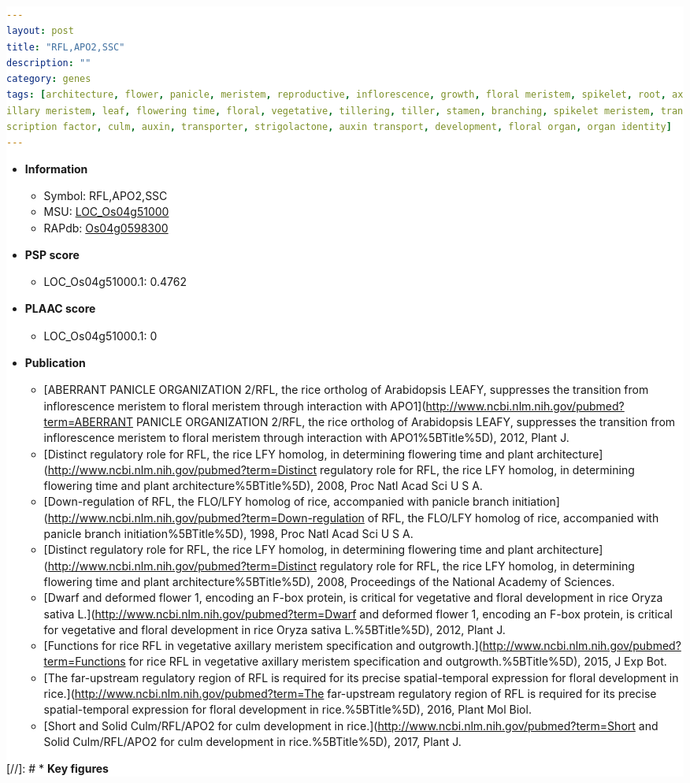```yaml
---
layout: post
title: "RFL,APO2,SSC"
description: ""
category: genes
tags: [architecture, flower, panicle, meristem, reproductive, inflorescence, growth, floral meristem, spikelet, root, axillary meristem, leaf, flowering time, floral, vegetative, tillering, tiller, stamen, branching, spikelet meristem, transcription factor, culm, auxin, transporter, strigolactone, auxin transport, development, floral organ, organ identity]
---
```


* **Information**  
    + Symbol: RFL,APO2,SSC  
    + MSU: [LOC_Os04g51000](http://rice.plantbiology.msu.edu/cgi-bin/ORF_infopage.cgi?orf=LOC_Os04g51000)  
    + RAPdb: [Os04g0598300](http://rapdb.dna.affrc.go.jp/viewer/gbrowse_details/irgsp1?name=Os04g0598300)  

* **PSP score**  
    + LOC_Os04g51000.1: 0.4762 

* **PLAAC score**  
    + LOC_Os04g51000.1: 0 

* **Publication**  
    + [ABERRANT PANICLE ORGANIZATION 2/RFL, the rice ortholog of Arabidopsis LEAFY, suppresses the transition from inflorescence meristem to floral meristem through interaction with APO1](http://www.ncbi.nlm.nih.gov/pubmed?term=ABERRANT PANICLE ORGANIZATION 2/RFL, the rice ortholog of Arabidopsis LEAFY, suppresses the transition from inflorescence meristem to floral meristem through interaction with APO1%5BTitle%5D), 2012, Plant J.
    + [Distinct regulatory role for RFL, the rice LFY homolog, in determining flowering time and plant architecture](http://www.ncbi.nlm.nih.gov/pubmed?term=Distinct regulatory role for RFL, the rice LFY homolog, in determining flowering time and plant architecture%5BTitle%5D), 2008, Proc Natl Acad Sci U S A.
    + [Down-regulation of RFL, the FLO/LFY homolog of rice, accompanied with panicle branch initiation](http://www.ncbi.nlm.nih.gov/pubmed?term=Down-regulation of RFL, the FLO/LFY homolog of rice, accompanied with panicle branch initiation%5BTitle%5D), 1998, Proc Natl Acad Sci U S A.
    + [Distinct regulatory role for RFL, the rice LFY homolog, in determining flowering time and plant architecture](http://www.ncbi.nlm.nih.gov/pubmed?term=Distinct regulatory role for RFL, the rice LFY homolog, in determining flowering time and plant architecture%5BTitle%5D), 2008, Proceedings of the National Academy of Sciences.
    + [Dwarf and deformed flower 1, encoding an F-box protein, is critical for vegetative and floral development in rice Oryza sativa L.](http://www.ncbi.nlm.nih.gov/pubmed?term=Dwarf and deformed flower 1, encoding an F-box protein, is critical for vegetative and floral development in rice Oryza sativa L.%5BTitle%5D), 2012, Plant J.
    + [Functions for rice RFL in vegetative axillary meristem specification and outgrowth.](http://www.ncbi.nlm.nih.gov/pubmed?term=Functions for rice RFL in vegetative axillary meristem specification and outgrowth.%5BTitle%5D), 2015, J Exp Bot.
    + [The far-upstream regulatory region of RFL is required for its precise spatial-temporal expression for floral development in rice.](http://www.ncbi.nlm.nih.gov/pubmed?term=The far-upstream regulatory region of RFL is required for its precise spatial-temporal expression for floral development in rice.%5BTitle%5D), 2016, Plant Mol Biol.
    + [Short and Solid Culm/RFL/APO2 for culm development in rice.](http://www.ncbi.nlm.nih.gov/pubmed?term=Short and Solid Culm/RFL/APO2 for culm development in rice.%5BTitle%5D), 2017, Plant J.


[//]: # * **Key figures**  